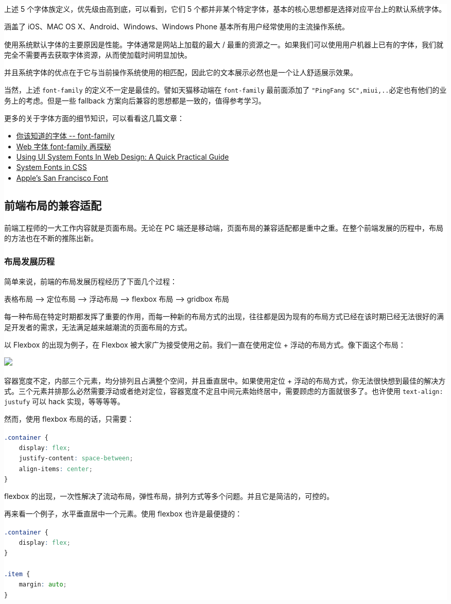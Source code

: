 上述 5 个字体族定义，优先级由高到底，可以看到，它们 5 个都并非某个特定字体，基本的核心思想都是选择对应平台上的默认系统字体。

涵盖了 iOS、MAC OS X、Android、Windows、Windows Phone 基本所有用户经常使用的主流操作系统。

使用系统默认字体的主要原因是性能。字体通常是网站上加载的最大 / 最重的资源之一。如果我们可以使用用户机器上已有的字体，我们就完全不需要再去获取字体资源，从而使加载时间明显加快。

并且系统字体的优点在于它与当前操作系统使用的相匹配，因此它的文本展示必然也是一个让人舒适展示效果。

当然，上述 `font-family` 的定义不一定是最佳的。譬如天猫移动端在 `font-family` 最前面添加了 `"PingFang SC",miui,..`必定也有他们的业务上的考虑。但是一些 fallback 方案向后兼容的思想都是一致的，值得参考学习。

更多的关于字体方面的细节知识，可以看看这几篇文章：

*   [你该知道的字体 -- font-family](https://github.com/chokcoco/iCSS/issues/6)
*   [Web 字体 font-family 再探秘](https://github.com/chokcoco/iCSS/issues/69)
*   [Using UI System Fonts In Web Design: A Quick Practical Guide](https://www.smashingmagazine.com/2015/11/using-system-ui-fonts-practical-guide/)
*   [System Fonts in CSS](https://furbo.org/2018/03/28/system-fonts-in-css/)
*   [Apple’s San Francisco Font](https://designforhackers.com/blog/san-francisco-font/)

前端布局的兼容适配
---------

前端工程师的一大工作内容就是页面布局。无论在 PC 端还是移动端，页面布局的兼容适配都是重中之重。在整个前端发展的历程中，布局的方法也在不断的推陈出新。

### 布局发展历程

简单来说，前端的布局发展历程经历了下面几个过程：

表格布局 --> 定位布局 --> 浮动布局 --> flexbox 布局 --> gridbox 布局

每一种布局在特定时期都发挥了重要的作用，而每一种新的布局方式的出现，往往都是因为现有的布局方式已经在该时期已经无法很好的满足开发者的需求，无法满足越来越潮流的页面布局的方式。

以 Flexbox 的出现为例子，在 Flexbox 被大家广为接受使用之前。我们一直在使用定位 + 浮动的布局方式。像下面这个布局：

[![](https://user-images.githubusercontent.com/8554143/62538301-096fe500-b885-11e9-82f5-7ac92502f619.png)](https://user-images.githubusercontent.com/8554143/62538301-096fe500-b885-11e9-82f5-7ac92502f619.png)

容器宽度不定，内部三个元素，均分排列且占满整个空间，并且垂直居中。如果使用定位 + 浮动的布局方式，你无法很快想到最佳的解决方式。三个元素并排那么必然需要浮动或者绝对定位，容器宽度不定且中间元素始终居中，需要顾虑的方面就很多了。也许使用 `text-align: justufy` 可以 hack 实现，等等等等。

然而，使用 flexbox 布局的话，只需要： 

```css
.container {
    display: flex;
    justify-content: space-between;
    align-items: center;
}
```

flexbox 的出现，一次性解决了流动布局，弹性布局，排列方式等多个问题。并且它是简洁的，可控的。

再来看一个例子，水平垂直居中一个元素。使用 flexbox 也许是最便捷的：

```css
.container {
    display: flex;
}
 
.item {
    margin: auto;
}
```
